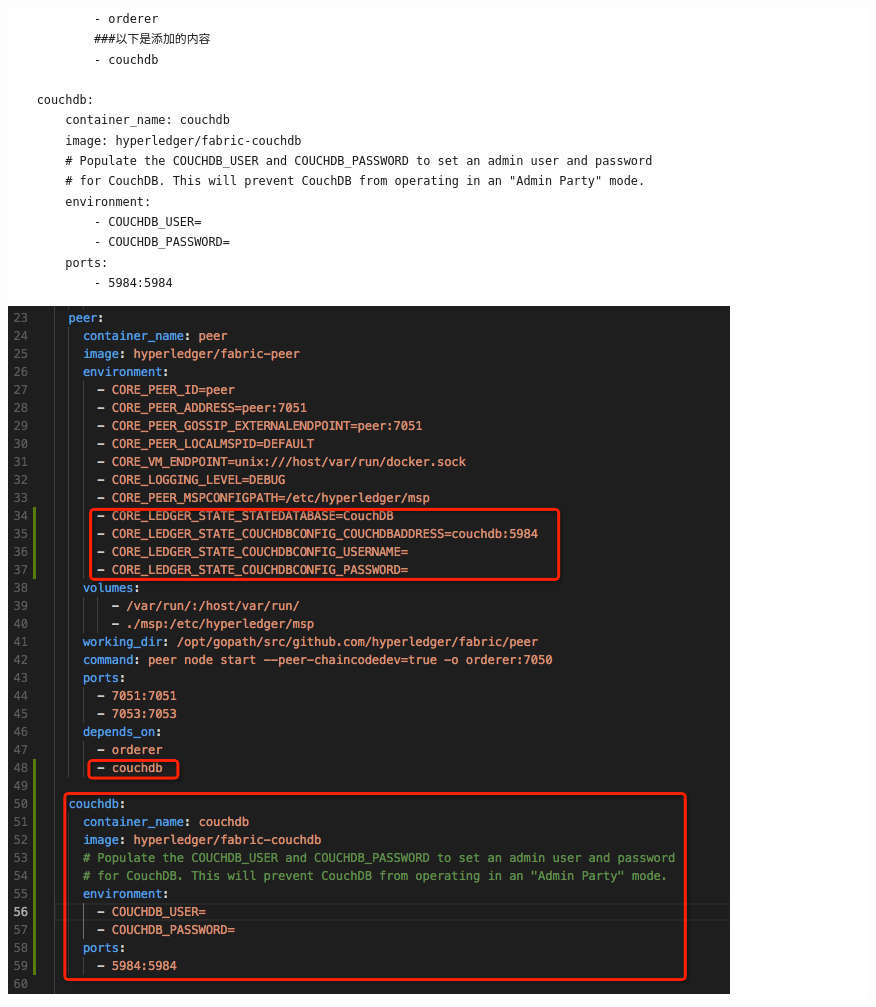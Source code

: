 ```
            - orderer
            ###以下是添加的内容
            - couchdb
        
    couchdb:
        container_name: couchdb
        image: hyperledger/fabric-couchdb
        # Populate the COUCHDB_USER and COUCHDB_PASSWORD to set an admin user and password
        # for CouchDB. This will prevent CouchDB from operating in an "Admin Party" mode.
        environment:
            - COUCHDB_USER=
            - COUCHDB_PASSWORD=
        ports:
            - 5984:5984
```

![1.富查询配置CouchDB](media/15298205744174/1.%E5%AF%8C%E6%9F%A5%E8%AF%A2%E9%85%8D%E7%BD%AECouchDB.png)
